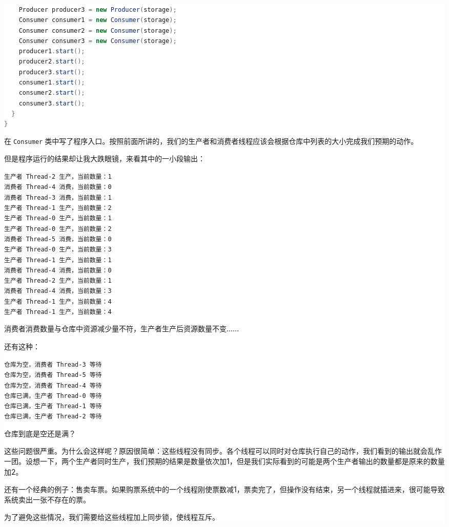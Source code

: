 ```java
    Producer producer3 = new Producer(storage);
    Consumer consumer1 = new Consumer(storage);
    Consumer consumer2 = new Consumer(storage);
    Consumer consumer3 = new Consumer(storage);
    producer1.start();
    producer2.start();
    producer3.start();
    consumer1.start();
    consumer2.start();
    consumer3.start();
  }
}
```

在 `Consumer` 类中写了程序入口。按照前面所讲的，我们的生产者和消费者线程应该会根据仓库中列表的大小完成我们预期的动作。

但是程序运行的结果却让我大跌眼镜，来看其中的一小段输出：

```text
生产者 Thread-2 生产，当前数量：1
消费者 Thread-4 消费，当前数量：0
消费者 Thread-3 消费，当前数量：1
生产者 Thread-1 生产，当前数量：2
生产者 Thread-0 生产，当前数量：1
生产者 Thread-0 生产，当前数量：2
消费者 Thread-5 消费，当前数量：0
生产者 Thread-0 生产，当前数量：3
生产者 Thread-1 生产，当前数量：1
消费者 Thread-4 消费，当前数量：0
生产者 Thread-2 生产，当前数量：1
消费者 Thread-4 消费，当前数量：3
生产者 Thread-1 生产，当前数量：4
生产者 Thread-1 生产，当前数量：4
```

消费者消费数量与仓库中资源减少量不符，生产者生产后资源数量不变……

还有这种：

```text
仓库为空，消费者 Thread-3 等待
仓库为空，消费者 Thread-5 等待
仓库为空，消费者 Thread-4 等待
仓库已满，生产者 Thread-0 等待
仓库已满，生产者 Thread-1 等待
仓库已满，生产者 Thread-2 等待
```

仓库到底是空还是满？

这些问题很严重。为什么会这样呢？原因很简单：这些线程没有同步。各个线程可以同时对仓库执行自己的动作，我们看到的输出就会乱作一团。设想一下，两个生产者同时生产，我们预期的结果是数量依次加1，但是我们实际看到的可能是两个生产者输出的数量都是原来的数量加2。

还有一个经典的例子：售卖车票。如果购票系统中的一个线程刚使票数减1，票卖完了，但操作没有结束，另一个线程就插进来，很可能导致系统卖出一张不存在的票。

为了避免这些情况，我们需要给这些线程加上同步锁，使线程互斥。
